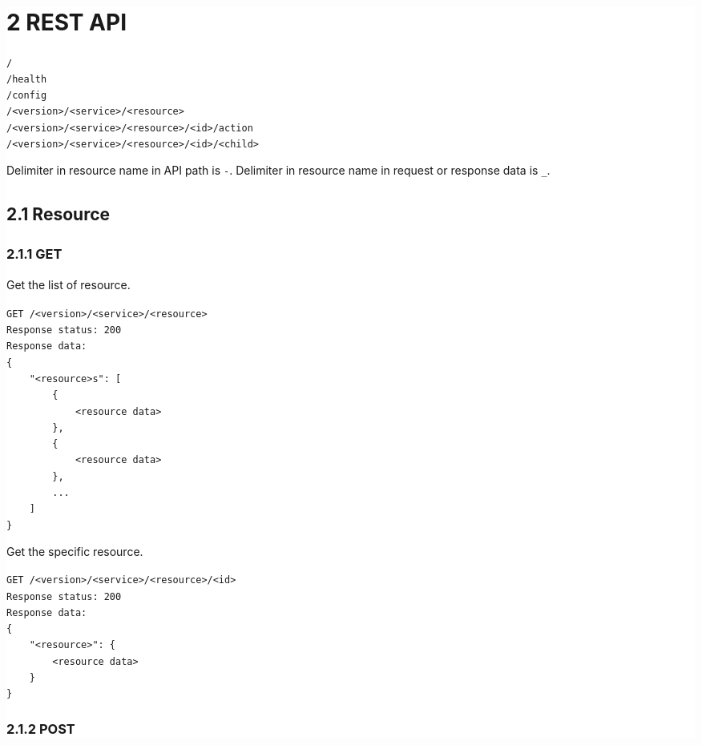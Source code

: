 
# 2 REST API

```
/
/health
/config
/<version>/<service>/<resource>
/<version>/<service>/<resource>/<id>/action
/<version>/<service>/<resource>/<id>/<child>
```

Delimiter in resource name in API path is `-`.
Delimiter in resource name in request or response data is `_`.


## 2.1 Resource

### 2.1.1 GET

Get the list of resource.
```
GET /<version>/<service>/<resource>
Response status: 200
Response data:
{
    "<resource>s": [
        {
            <resource data>
        },
        {
            <resource data>
        },
        ...
    ]
}
```

Get the specific resource.
```
GET /<version>/<service>/<resource>/<id>
Response status: 200
Response data:
{
    "<resource>": {
        <resource data>
    }
}
```


### 2.1.2 POST
